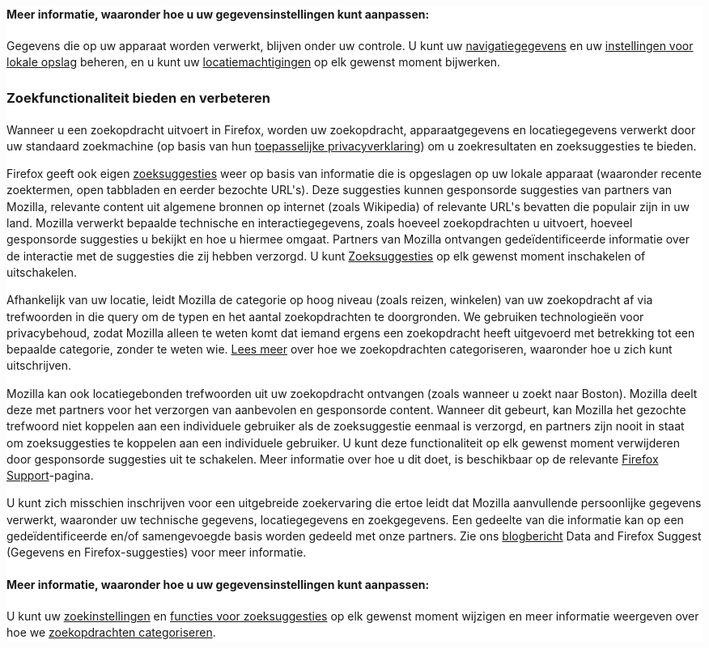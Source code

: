 #### Meer informatie, waaronder hoe u uw gegevensinstellingen kunt aanpassen:

Gegevens die op uw apparaat worden verwerkt, blijven onder uw controle. U kunt uw [navigatiegegevens](https://support.mozilla.org/kb/delete-browsing-search-download-history-firefox) en uw [instellingen voor lokale opslag](https://support.mozilla.org/kb/storage) beheren, en u kunt uw [locatiemachtigingen](https://support.mozilla.org/kb/does-firefox-share-my-location-websites) op elk gewenst moment bijwerken.

### Zoekfunctionaliteit bieden en verbeteren 

Wanneer u een zoekopdracht uitvoert in Firefox, worden uw zoekopdracht, apparaatgegevens en locatiegegevens verwerkt door uw standaard zoekmachine (op basis van hun [toepasselijke privacyverklaring](#privacy-policies-for-search-providers)) om u zoekresultaten en zoeksuggesties te bieden.

Firefox geeft ook eigen [zoeksuggesties](https://support.mozilla.org/kb/search-suggestions-firefox) weer op basis van informatie die is opgeslagen op uw lokale apparaat (waaronder recente zoektermen, open tabbladen en eerder bezochte URL's). Deze suggesties kunnen gesponsorde suggesties van partners van Mozilla, relevante content uit algemene bronnen op internet (zoals Wikipedia) of relevante URL's bevatten die populair zijn in uw land. Mozilla verwerkt bepaalde technische en interactiegegevens, zoals hoeveel zoekopdrachten u uitvoert, hoeveel gesponsorde suggesties u bekijkt en hoe u hiermee omgaat. Partners van Mozilla ontvangen gedeïdentificeerde informatie over de interactie met de suggesties die zij hebben verzorgd. U kunt [Zoeksuggesties](https://support.mozilla.org/kb/search-suggestions-firefox) op elk gewenst moment inschakelen of uitschakelen.

Afhankelijk van uw locatie, leidt Mozilla de categorie op hoog niveau (zoals reizen, winkelen) van uw zoekopdracht af via trefwoorden in die query om de typen en het aantal zoekopdrachten te doorgronden. We gebruiken technologieën voor privacybehoud, zodat Mozilla alleen te weten komt dat iemand ergens een zoekopdracht heeft uitgevoerd met betrekking tot een bepaalde categorie, zonder te weten wie. [Lees meer](https://blog.mozilla.org/en/products/firefox/firefox-search-update/) over hoe we zoekopdrachten categoriseren, waaronder hoe u zich kunt uitschrijven.

Mozilla kan ook locatiegebonden trefwoorden uit uw zoekopdracht ontvangen (zoals wanneer u zoekt naar Boston). Mozilla deelt deze met partners voor het verzorgen van aanbevolen en gesponsorde content. Wanneer dit gebeurt, kan Mozilla het gezochte trefwoord niet koppelen aan een individuele gebruiker als de zoeksuggestie eenmaal is verzorgd, en partners zijn nooit in staat om zoeksuggesties te koppelen aan een individuele gebruiker. U kunt deze functionaliteit op elk gewenst moment verwijderen door gesponsorde suggesties uit te schakelen. Meer informatie over hoe u dit doet, is beschikbaar op de relevante [Firefox Support](https://support.mozilla.org/kb/firefox-suggest?as=u)-pagina.

U kunt zich misschien inschrijven voor een uitgebreide zoekervaring die ertoe leidt dat Mozilla aanvullende persoonlijke gegevens verwerkt, waaronder uw technische gegevens, locatiegegevens en zoekgegevens. Een gedeelte van die informatie kan op een gedeïdentificeerde en/of samengevoegde basis worden gedeeld met onze partners. Zie ons [blogbericht](https://blog.mozilla.org/data/2021/09/15/data-and-firefox-suggest/) Data and Firefox Suggest (Gegevens en Firefox-suggesties) voor meer informatie.

#### Meer informatie, waaronder hoe u uw gegevensinstellingen kunt aanpassen:

U kunt uw [zoekinstellingen](https://support.mozilla.org/kb/change-your-default-search-settings-firefox) en [functies voor zoeksuggesties](https://support.mozilla.org/kb/search-suggestions-firefox) op elk gewenst moment wijzigen en meer informatie weergeven over hoe we [zoekopdrachten categoriseren](https://blog.mozilla.org/en/products/firefox/firefox-search-update/).
